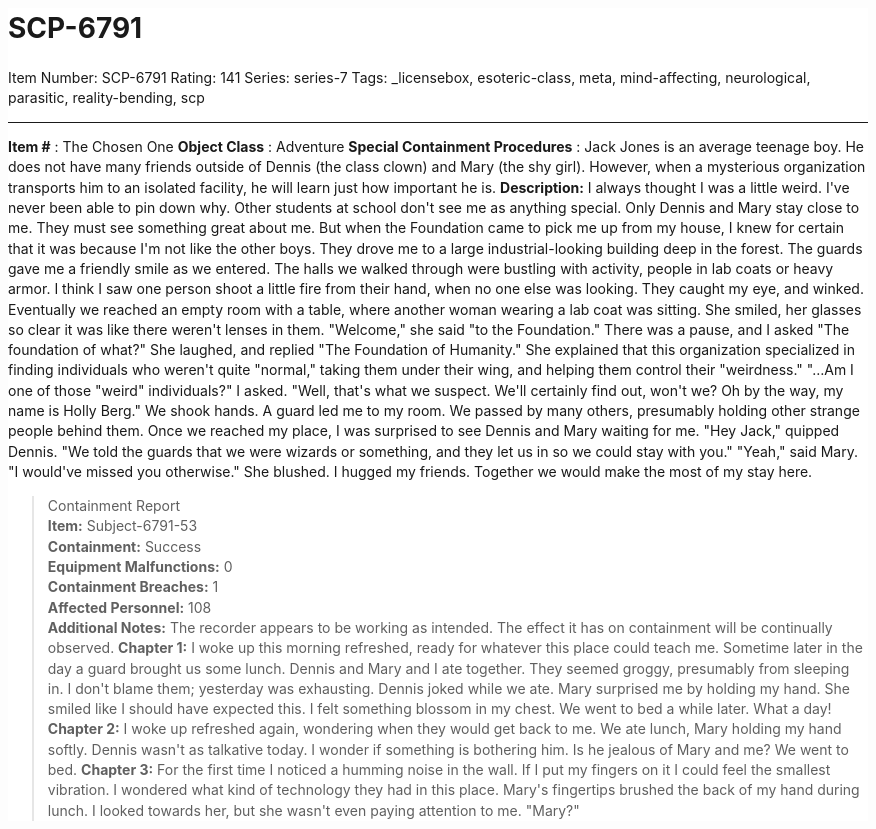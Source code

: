 # SCP-6791
Item Number: SCP-6791
Rating: 141
Series: series-7
Tags: _licensebox, esoteric-class, meta, mind-affecting, neurological, parasitic, reality-bending, scp

---

  
**Item #** : The Chosen One 
**Object Class** : Adventure
**Special Containment Procedures** : Jack Jones is an average teenage boy. He does not have many friends outside of Dennis (the class clown) and Mary (the shy girl). However, when a mysterious organization transports him to an isolated facility, he will learn just how important he is.
**Description:** I always thought I was a little weird. I've never been able to pin down why. Other students at school don't see me as anything special. Only Dennis and Mary stay close to me. They must see something great about me. But when the Foundation came to pick me up from my house, I knew for certain that it was because I'm not like the other boys.
They drove me to a large industrial-looking building deep in the forest. The guards gave me a friendly smile as we entered. The halls we walked through were bustling with activity, people in lab coats or heavy armor. I think I saw one person shoot a little fire from their hand, when no one else was looking. They caught my eye, and winked.
Eventually we reached an empty room with a table, where another woman wearing a lab coat was sitting. She smiled, her glasses so clear it was like there weren't lenses in them.
"Welcome," she said "to the Foundation."
There was a pause, and I asked "The foundation of what?"
She laughed, and replied "The Foundation of Humanity."
She explained that this organization specialized in finding individuals who weren't quite "normal," taking them under their wing, and helping them control their "weirdness."
"…Am I one of those "weird" individuals?" I asked.
"Well, that's what we suspect. We'll certainly find out, won't we? Oh by the way, my name is Holly Berg."
We shook hands.
A guard led me to my room. We passed by many others, presumably holding other strange people behind them. Once we reached my place, I was surprised to see Dennis and Mary waiting for me.
"Hey Jack," quipped Dennis. "We told the guards that we were wizards or something, and they let us in so we could stay with you."
"Yeah," said Mary. "I would've missed you otherwise." She blushed.
I hugged my friends. Together we would make the most of my stay here.
> Containment Report  
>  **Item:** Subject-6791-53  
>  **Containment:** Success  
>  **Equipment Malfunctions:** 0  
>  **Containment Breaches:** 1  
>  **Affected Personnel:** 108  
>  **Additional Notes:** The recorder appears to be working as intended. The effect it has on containment will be continually observed.
**Chapter 1:** I woke up this morning refreshed, ready for whatever this place could teach me.
Sometime later in the day a guard brought us some lunch. Dennis and Mary and I ate together. They seemed groggy, presumably from sleeping in. I don't blame them; yesterday was exhausting.
Dennis joked while we ate. Mary surprised me by holding my hand. She smiled like I should have expected this. I felt something blossom in my chest.
We went to bed a while later. What a day!
**Chapter 2:** I woke up refreshed again, wondering when they would get back to me.
We ate lunch, Mary holding my hand softly. Dennis wasn't as talkative today. I wonder if something is bothering him. Is he jealous of Mary and me?
We went to bed.
**Chapter 3:** For the first time I noticed a humming noise in the wall. If I put my fingers on it I could feel the smallest vibration. I wondered what kind of technology they had in this place.
Mary's fingertips brushed the back of my hand during lunch. I looked towards her, but she wasn't even paying attention to me.
"Mary?"